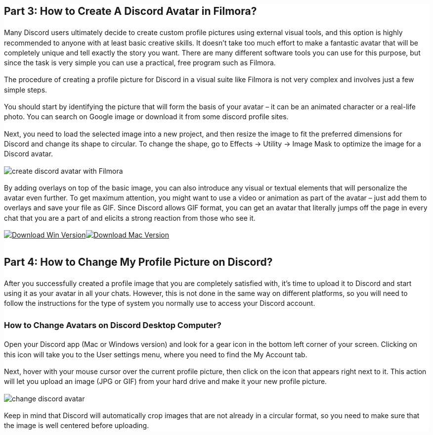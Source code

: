 ## Part 3: How to Create A Discord Avatar in Filmora?

Many Discord users ultimately decide to create custom profile pictures using external visual tools, and this option is highly recommended to anyone with at least basic creative skills. It doesn’t take too much effort to make a fantastic avatar that will be completely unique and tell exactly the story you want. There are many different software tools you can use for this purpose, but since the task is very simple you can use a practical, free program such as Filmora.

The procedure of creating a profile picture for Discord in a visual suite like Filmora is not very complex and involves just a few simple steps.

You should start by identifying the picture that will form the basis of your avatar – it can be an animated character or a real-life photo. You can search on Google image or download it from some discord profile sites.

Next, you need to load the selected image into a new project, and then resize the image to fit the preferred dimensions for Discord and change its shape to circular. To change the shape, go to Effects -> Utility -> Image Mask to optimize the image for a Discord avatar.

![create discord avatar with Filmora](https://images.wondershare.com/filmora/article-images/add-overlay-image-mask-discord-profile-wondershare-filmora.jpg)

By adding overlays on top of the basic image, you can also introduce any visual or textual elements that will personalize the avatar even further. To get maximum attention, you might want to use a video or animation as part of the avatar – just add them to overlays and save your file as GIF. Since Discord allows GIF format, you can get an avatar that literally jumps off the page in every chat that you are a part of and elicits a strong reaction from those who see it.

[![Download Win Version](https://images.wondershare.com/filmora/guide/download-btn-win.jpg)](https://tools.techidaily.com/wondershare/filmora/download/)[![Download Mac Version](https://images.wondershare.com/filmora/guide/download-btn-mac.jpg)](https://tools.techidaily.com/wondershare/filmora/download/)

## Part 4: How to Change My Profile Picture on Discord?

After you successfully created a profile image that you are completely satisfied with, it’s time to upload it to Discord and start using it as your avatar in all your chats. However, this is not done in the same way on different platforms, so you will need to follow the instructions for the type of system you normally use to access your Discord account.

### How to Change Avatars on Discord Desktop Computer?

Open your Discord app (Mac or Windows version) and look for a gear icon in the bottom left corner of your screen. Clicking on this icon will take you to the User settings menu, where you need to find the My Account tab.

Next, hover with your mouse cursor over the current profile picture, then click on the icon that appears right next to it. This action will let you upload an image (JPG or GIF) from your hard drive and make it your new profile picture.

![change discord avatar](https://images.wondershare.com/filmora/article-images/change-discord-profile-avatar.jpg)

Keep in mind that Discord will automatically crop images that are not already in a circular format, so you need to make sure that the image is well centered before uploading.
